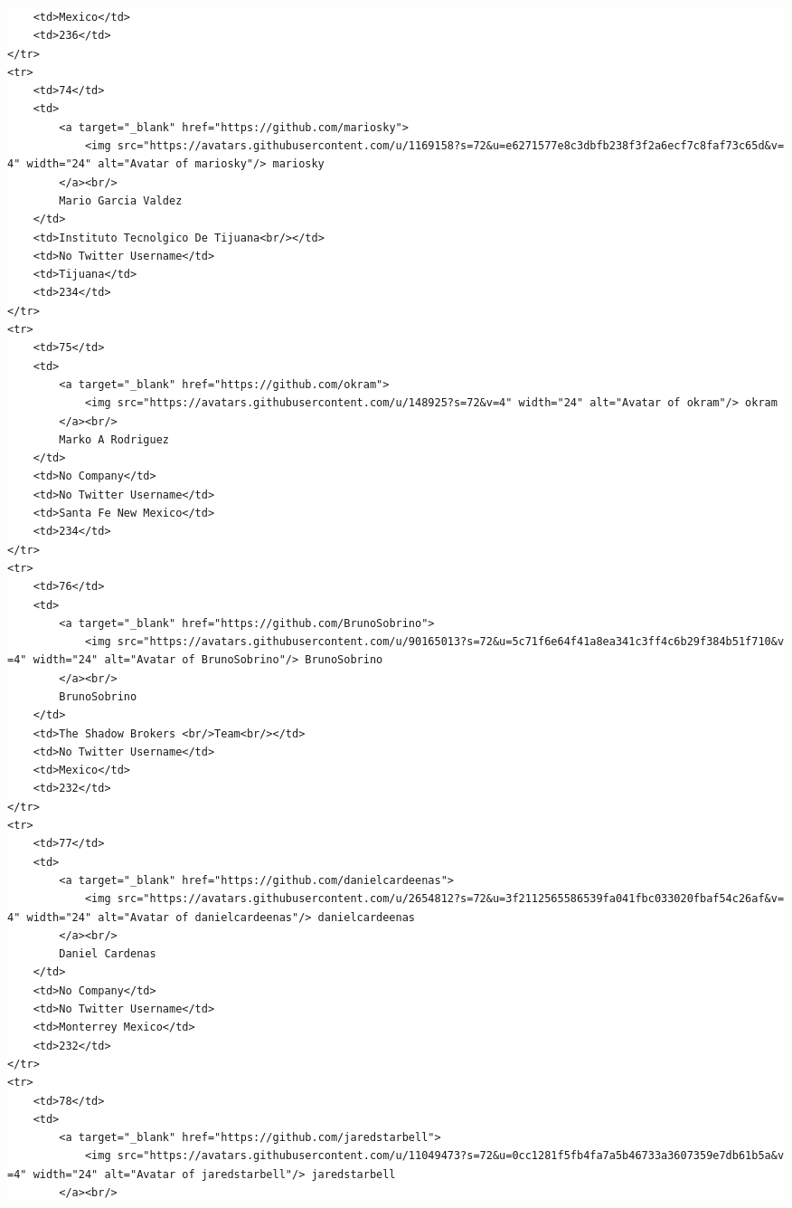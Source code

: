 		<td>Mexico</td>
		<td>236</td>
	</tr>
	<tr>
		<td>74</td>
		<td>
			<a target="_blank" href="https://github.com/mariosky">
				<img src="https://avatars.githubusercontent.com/u/1169158?s=72&u=e6271577e8c3dbfb238f3f2a6ecf7c8faf73c65d&v=4" width="24" alt="Avatar of mariosky"/> mariosky
			</a><br/>
			Mario Garcia Valdez
		</td>
		<td>Instituto Tecnolgico De Tijuana<br/></td>
		<td>No Twitter Username</td>
		<td>Tijuana</td>
		<td>234</td>
	</tr>
	<tr>
		<td>75</td>
		<td>
			<a target="_blank" href="https://github.com/okram">
				<img src="https://avatars.githubusercontent.com/u/148925?s=72&v=4" width="24" alt="Avatar of okram"/> okram
			</a><br/>
			Marko A Rodriguez
		</td>
		<td>No Company</td>
		<td>No Twitter Username</td>
		<td>Santa Fe New Mexico</td>
		<td>234</td>
	</tr>
	<tr>
		<td>76</td>
		<td>
			<a target="_blank" href="https://github.com/BrunoSobrino">
				<img src="https://avatars.githubusercontent.com/u/90165013?s=72&u=5c71f6e64f41a8ea341c3ff4c6b29f384b51f710&v=4" width="24" alt="Avatar of BrunoSobrino"/> BrunoSobrino
			</a><br/>
			BrunoSobrino
		</td>
		<td>The Shadow Brokers <br/>Team<br/></td>
		<td>No Twitter Username</td>
		<td>Mexico</td>
		<td>232</td>
	</tr>
	<tr>
		<td>77</td>
		<td>
			<a target="_blank" href="https://github.com/danielcardeenas">
				<img src="https://avatars.githubusercontent.com/u/2654812?s=72&u=3f2112565586539fa041fbc033020fbaf54c26af&v=4" width="24" alt="Avatar of danielcardeenas"/> danielcardeenas
			</a><br/>
			Daniel Cardenas
		</td>
		<td>No Company</td>
		<td>No Twitter Username</td>
		<td>Monterrey Mexico</td>
		<td>232</td>
	</tr>
	<tr>
		<td>78</td>
		<td>
			<a target="_blank" href="https://github.com/jaredstarbell">
				<img src="https://avatars.githubusercontent.com/u/11049473?s=72&u=0cc1281f5fb4fa7a5b46733a3607359e7db61b5a&v=4" width="24" alt="Avatar of jaredstarbell"/> jaredstarbell
			</a><br/>